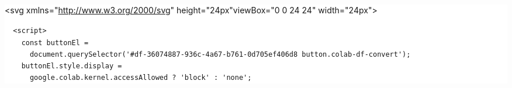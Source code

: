   <svg xmlns="http://www.w3.org/2000/svg" height="24px"viewBox="0 0 24 24"
       width="24px">
    <path d="M0 0h24v24H0V0z" fill="none"/>
    <path d="M18.56 5.44l.94 2.06.94-2.06 2.06-.94-2.06-.94-.94-2.06-.94 2.06-2.06.94zm-11 1L8.5 8.5l.94-2.06 2.06-.94-2.06-.94L8.5 2.5l-.94 2.06-2.06.94zm10 10l.94 2.06.94-2.06 2.06-.94-2.06-.94-.94-2.06-.94 2.06-2.06.94z"/><path d="M17.41 7.96l-1.37-1.37c-.4-.4-.92-.59-1.43-.59-.52 0-1.04.2-1.43.59L10.3 9.45l-7.72 7.72c-.78.78-.78 2.05 0 2.83L4 21.41c.39.39.9.59 1.41.59.51 0 1.02-.2 1.41-.59l7.78-7.78 2.81-2.81c.8-.78.8-2.07 0-2.86zM5.41 20L4 18.59l7.72-7.72 1.47 1.35L5.41 20z"/>
  </svg>
      </button>

  <style>
    .colab-df-container {
      display:flex;
      flex-wrap:wrap;
      gap: 12px;
    }

    .colab-df-convert {
      background-color: #E8F0FE;
      border: none;
      border-radius: 50%;
      cursor: pointer;
      display: none;
      fill: #1967D2;
      height: 32px;
      padding: 0 0 0 0;
      width: 32px;
    }

    .colab-df-convert:hover {
      background-color: #E2EBFA;
      box-shadow: 0px 1px 2px rgba(60, 64, 67, 0.3), 0px 1px 3px 1px rgba(60, 64, 67, 0.15);
      fill: #174EA6;
    }

    [theme=dark] .colab-df-convert {
      background-color: #3B4455;
      fill: #D2E3FC;
    }

    [theme=dark] .colab-df-convert:hover {
      background-color: #434B5C;
      box-shadow: 0px 1px 3px 1px rgba(0, 0, 0, 0.15);
      filter: drop-shadow(0px 1px 2px rgba(0, 0, 0, 0.3));
      fill: #FFFFFF;
    }
  </style>

      <script>
        const buttonEl =
          document.querySelector('#df-36074887-936c-4a67-b761-0d705ef406d8 button.colab-df-convert');
        buttonEl.style.display =
          google.colab.kernel.accessAllowed ? 'block' : 'none';
